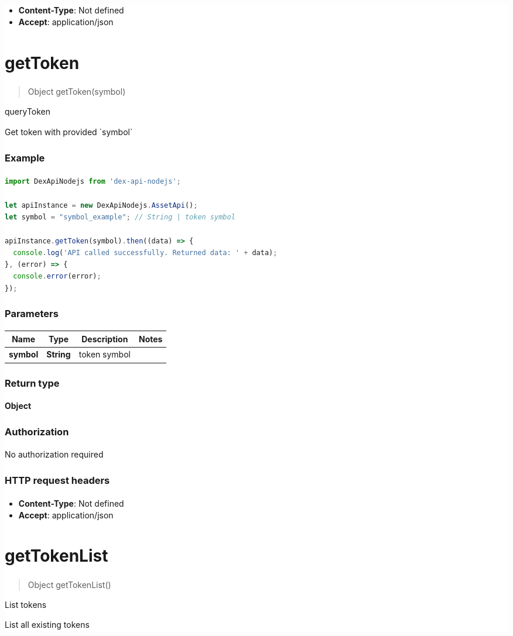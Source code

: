  - **Content-Type**: Not defined
 - **Accept**: application/json

<a name="getToken"></a>
# **getToken**
> Object getToken(symbol)

queryToken

Get token with provided &#x60;symbol&#x60;

### Example
```javascript
import DexApiNodejs from 'dex-api-nodejs';

let apiInstance = new DexApiNodejs.AssetApi();
let symbol = "symbol_example"; // String | token symbol

apiInstance.getToken(symbol).then((data) => {
  console.log('API called successfully. Returned data: ' + data);
}, (error) => {
  console.error(error);
});

```

### Parameters

Name | Type | Description  | Notes
------------- | ------------- | ------------- | -------------
 **symbol** | **String**| token symbol | 

### Return type

**Object**

### Authorization

No authorization required

### HTTP request headers

 - **Content-Type**: Not defined
 - **Accept**: application/json

<a name="getTokenList"></a>
# **getTokenList**
> Object getTokenList()

List tokens

List all existing tokens
